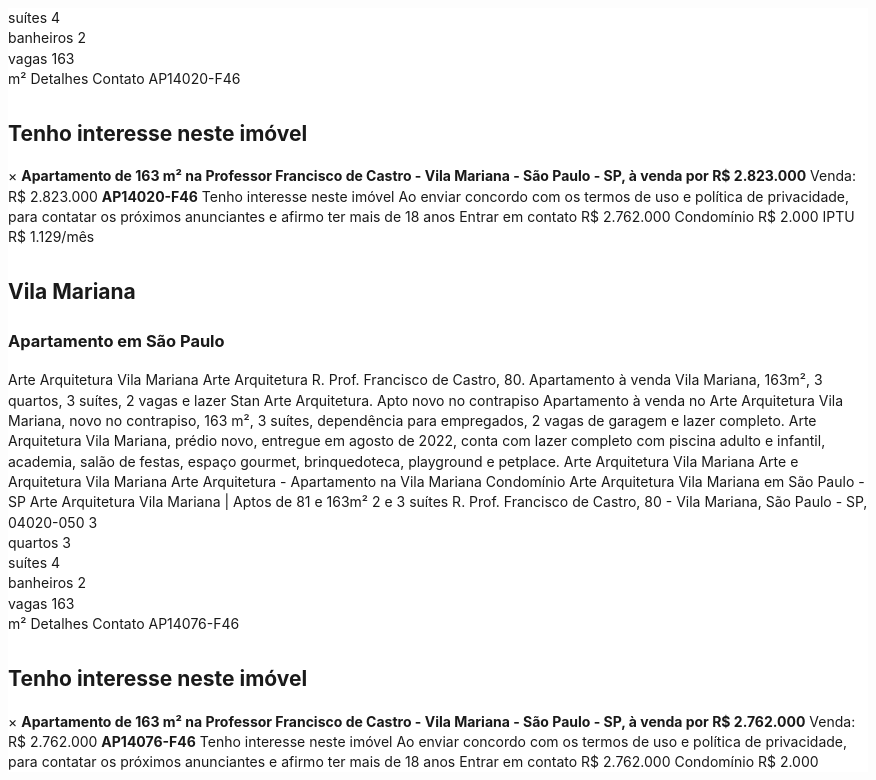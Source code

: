 suítes
4  
banheiros
2  
vagas
163  
m²
Detalhes
Contato
AP14020-F46
## Tenho interesse neste imóvel
×
**Apartamento de 163 m² na Professor Francisco de Castro - Vila Mariana - São Paulo - SP, à venda por R$ 2.823.000**
Venda: R$ 2.823.000
**AP14020-F46**
Tenho interesse neste imóvel
Ao enviar concordo com os termos de uso e política de privacidade, para contatar os próximos anunciantes e afirmo ter mais de 18 anos
Entrar em contato
R$ 2.762.000
Condomínio R$ 2.000
IPTU R$ 1.129/mês
## Vila Mariana
### Apartamento em São Paulo
Arte Arquitetura Vila Mariana
Arte Arquitetura R. Prof. Francisco de Castro, 80. Apartamento à venda Vila Mariana, 163m², 3 quartos, 3 suítes, 2 vagas e lazer Stan Arte Arquitetura. Apto novo no contrapiso Apartamento à venda no Arte Arquitetura Vila Mariana, novo no contrapiso, 163 m², 3 suítes, dependência para empregados, 2 vagas de garagem e lazer completo. Arte Arquitetura Vila Mariana, prédio novo, entregue em agosto de 2022, conta com lazer completo com piscina adulto e infantil, academia, salão de festas, espaço gourmet, brinquedoteca, playground e petplace. Arte Arquitetura Vila Mariana Arte e Arquitetura Vila Mariana Arte Arquitetura - Apartamento na Vila Mariana Condomínio Arte Arquitetura Vila Mariana em São Paulo - SP Arte Arquitetura Vila Mariana | Aptos de 81 e 163m² 2 e 3 suítes R. Prof. Francisco de Castro, 80 - Vila Mariana, São Paulo - SP, 04020-050
3  
quartos
3  
suítes
4  
banheiros
2  
vagas
163  
m²
Detalhes
Contato
AP14076-F46
## Tenho interesse neste imóvel
×
**Apartamento de 163 m² na Professor Francisco de Castro - Vila Mariana - São Paulo - SP, à venda por R$ 2.762.000**
Venda: R$ 2.762.000
**AP14076-F46**
Tenho interesse neste imóvel
Ao enviar concordo com os termos de uso e política de privacidade, para contatar os próximos anunciantes e afirmo ter mais de 18 anos
Entrar em contato
R$ 2.762.000
Condomínio R$ 2.000